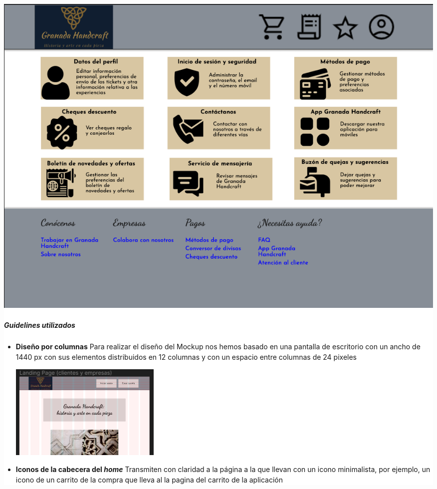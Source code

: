   ![Perfil (clientes)](P3/Prototipos/perfil_clientes.png)

##### *Guidelines* utilizados

- **Diseño por columnas**
Para realizar el diseño del Mockup nos hemos basado en una pantalla de escritorio con un ancho de 1440 px con sus elementos distribuidos en 12 columnas y con un espacio entre columnas de 24 pixeles

  ![Diseño por columnas](P3/Elementos_patrones/columnas.png)

- **Iconos de la cabecera del *home***
Transmiten con claridad a la página a la que llevan con un icono minimalista, por ejemplo, un icono de un carrito de la compra que lleva al la pagina del carrito de la aplicación
